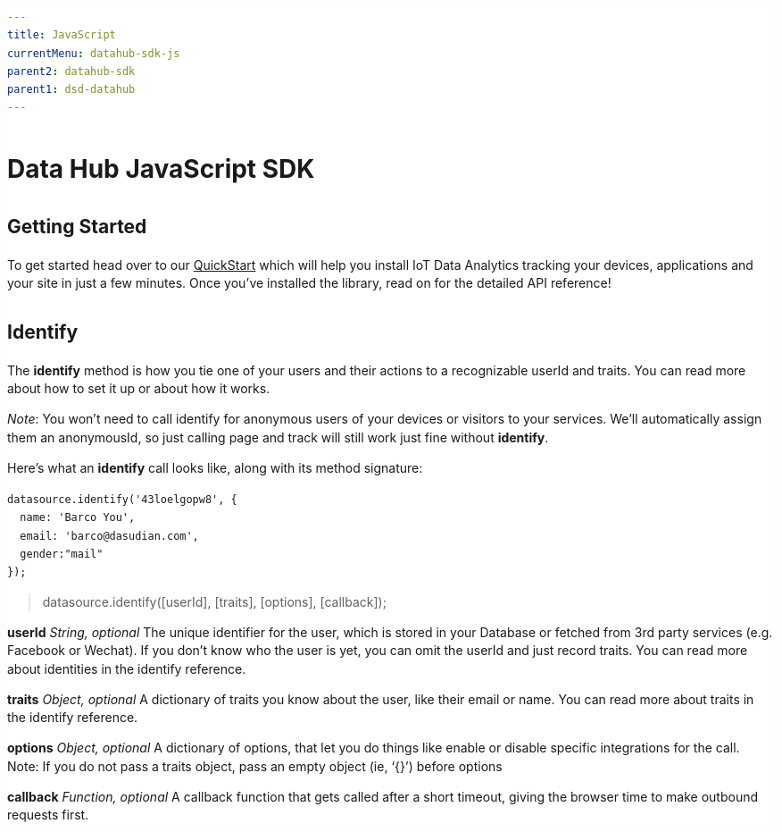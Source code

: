 ```yaml
---
title: JavaScript
currentMenu: datahub-sdk-js
parent2: datahub-sdk
parent1: dsd-datahub
---
```


# Data Hub JavaScript SDK

Getting Started
---------------

To get started head over to our [QuickStart](/quickstart.html) which will help you install IoT Data Analytics tracking your devices, applications and your site in just a few minutes. Once you’ve installed the library, read on for the detailed API reference!

Identify
--------

The **identify** method is how you tie one of your users and their actions to a recognizable userId and traits. You can read more about how to set it up or about how it works.

*Note*: You won’t need to call identify for anonymous users of your devices or  visitors to your services. We’ll automatically assign them an anonymousId, so just calling page and track will still work just fine without **identify**.

Here’s what an **identify** call looks like, along with its method signature:

    datasource.identify('43loelgopw8', {
      name: 'Barco You',
      email: 'barco@dasudian.com',
      gender:"mail"
    });

> datasource.identify([userId], [traits], [options], [callback]);

**userId**
*String, optional*
The unique identifier for the user, which is stored in your Database or fetched from 3rd party services (e.g. Facebook or Wechat). If you don’t know who the user is yet, you can omit the userId and just record traits. You can read more about identities in the identify reference.

**traits**
*Object, optional*
A dictionary of traits you know about the user, like their email or name. You can read more about traits in the identify reference.

**options**
*Object, optional*
A dictionary of options, that let you do things like enable or disable specific integrations for the call. Note: If you do not pass a traits object, pass an empty object (ie, ‘{}’) before options

**callback**
*Function, optional*
A callback function that gets called after a short timeout, giving the browser time to make outbound requests first.
